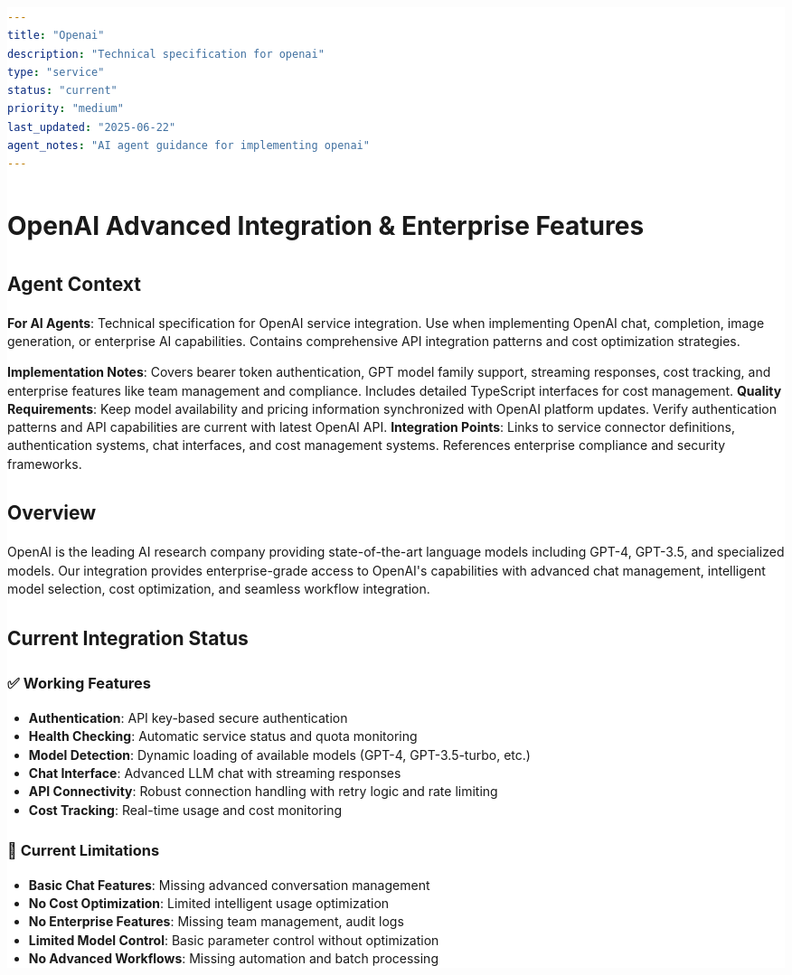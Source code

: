 ```yaml
---
title: "Openai"
description: "Technical specification for openai"
type: "service"
status: "current"
priority: "medium"
last_updated: "2025-06-22"
agent_notes: "AI agent guidance for implementing openai"
---
```


# OpenAI Advanced Integration & Enterprise Features

## Agent Context
**For AI Agents**: Technical specification for OpenAI service integration. Use when implementing OpenAI chat, completion, image generation, or enterprise AI capabilities. Contains comprehensive API integration patterns and cost optimization strategies.

**Implementation Notes**: Covers bearer token authentication, GPT model family support, streaming responses, cost tracking, and enterprise features like team management and compliance. Includes detailed TypeScript interfaces for cost management.
**Quality Requirements**: Keep model availability and pricing information synchronized with OpenAI platform updates. Verify authentication patterns and API capabilities are current with latest OpenAI API.
**Integration Points**: Links to service connector definitions, authentication systems, chat interfaces, and cost management systems. References enterprise compliance and security frameworks.

## Overview

OpenAI is the leading AI research company providing state-of-the-art language models including GPT-4, GPT-3.5, and specialized models. Our integration provides enterprise-grade access to OpenAI's capabilities with advanced chat management, intelligent model selection, cost optimization, and seamless workflow integration.

## Current Integration Status

### ✅ **Working Features**
- **Authentication**: API key-based secure authentication
- **Health Checking**: Automatic service status and quota monitoring
- **Model Detection**: Dynamic loading of available models (GPT-4, GPT-3.5-turbo, etc.)
- **Chat Interface**: Advanced LLM chat with streaming responses
- **API Connectivity**: Robust connection handling with retry logic and rate limiting
- **Cost Tracking**: Real-time usage and cost monitoring

### 🔧 **Current Limitations**
- **Basic Chat Features**: Missing advanced conversation management
- **No Cost Optimization**: Limited intelligent usage optimization
- **No Enterprise Features**: Missing team management, audit logs
- **Limited Model Control**: Basic parameter control without optimization
- **No Advanced Workflows**: Missing automation and batch processing
